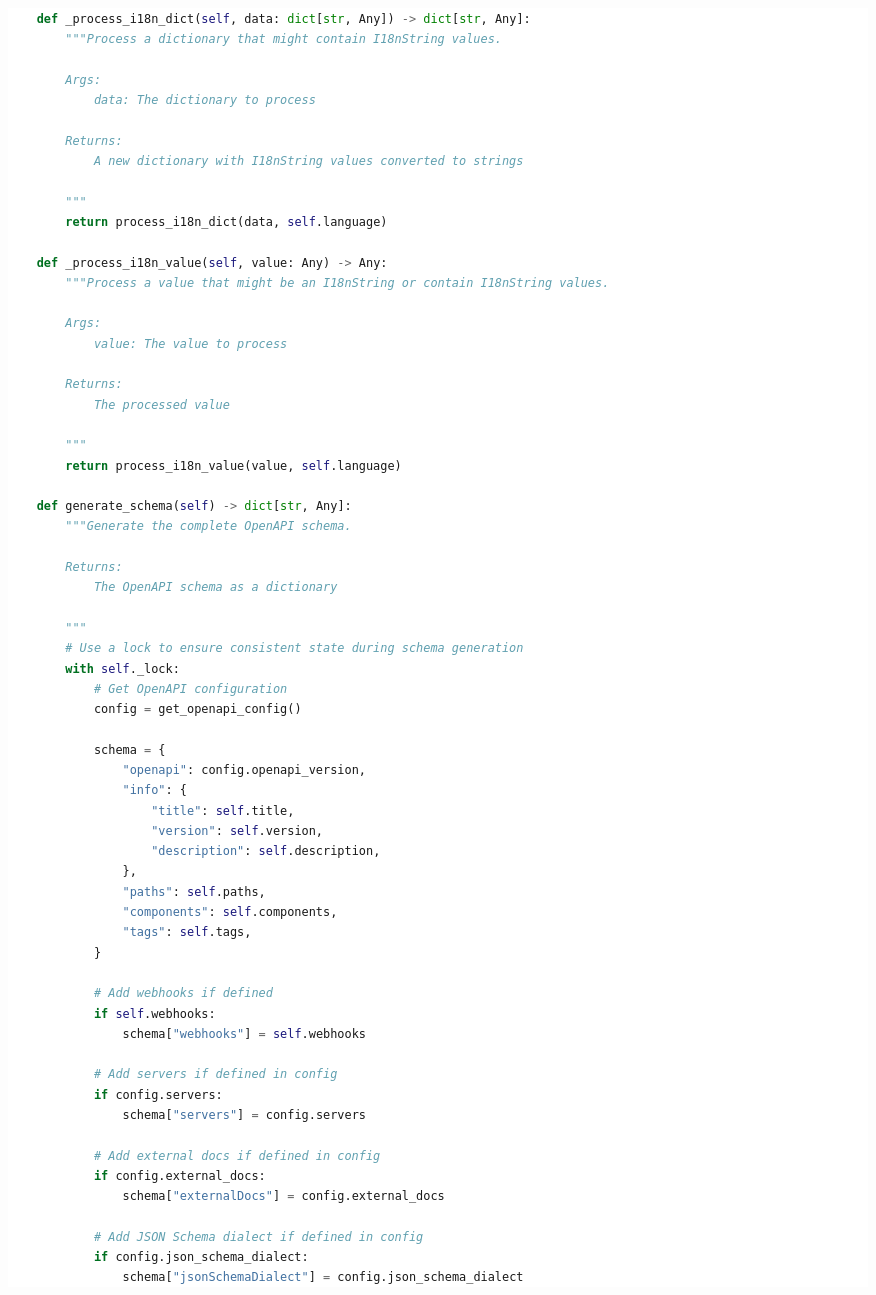 ```python
    def _process_i18n_dict(self, data: dict[str, Any]) -> dict[str, Any]:
        """Process a dictionary that might contain I18nString values.

        Args:
            data: The dictionary to process

        Returns:
            A new dictionary with I18nString values converted to strings

        """
        return process_i18n_dict(data, self.language)

    def _process_i18n_value(self, value: Any) -> Any:
        """Process a value that might be an I18nString or contain I18nString values.

        Args:
            value: The value to process

        Returns:
            The processed value

        """
        return process_i18n_value(value, self.language)

    def generate_schema(self) -> dict[str, Any]:
        """Generate the complete OpenAPI schema.

        Returns:
            The OpenAPI schema as a dictionary

        """
        # Use a lock to ensure consistent state during schema generation
        with self._lock:
            # Get OpenAPI configuration
            config = get_openapi_config()

            schema = {
                "openapi": config.openapi_version,
                "info": {
                    "title": self.title,
                    "version": self.version,
                    "description": self.description,
                },
                "paths": self.paths,
                "components": self.components,
                "tags": self.tags,
            }

            # Add webhooks if defined
            if self.webhooks:
                schema["webhooks"] = self.webhooks

            # Add servers if defined in config
            if config.servers:
                schema["servers"] = config.servers

            # Add external docs if defined in config
            if config.external_docs:
                schema["externalDocs"] = config.external_docs

            # Add JSON Schema dialect if defined in config
            if config.json_schema_dialect:
                schema["jsonSchemaDialect"] = config.json_schema_dialect
```